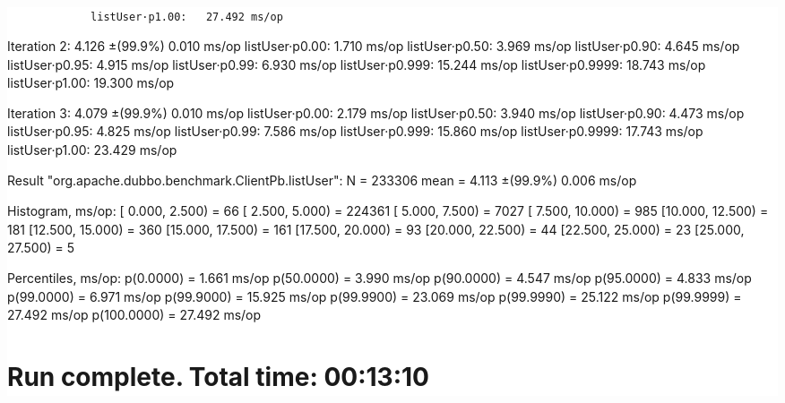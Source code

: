                 listUser·p1.00:   27.492 ms/op

Iteration   2: 4.126 ±(99.9%) 0.010 ms/op
                 listUser·p0.00:   1.710 ms/op
                 listUser·p0.50:   3.969 ms/op
                 listUser·p0.90:   4.645 ms/op
                 listUser·p0.95:   4.915 ms/op
                 listUser·p0.99:   6.930 ms/op
                 listUser·p0.999:  15.244 ms/op
                 listUser·p0.9999: 18.743 ms/op
                 listUser·p1.00:   19.300 ms/op

Iteration   3: 4.079 ±(99.9%) 0.010 ms/op
                 listUser·p0.00:   2.179 ms/op
                 listUser·p0.50:   3.940 ms/op
                 listUser·p0.90:   4.473 ms/op
                 listUser·p0.95:   4.825 ms/op
                 listUser·p0.99:   7.586 ms/op
                 listUser·p0.999:  15.860 ms/op
                 listUser·p0.9999: 17.743 ms/op
                 listUser·p1.00:   23.429 ms/op



Result "org.apache.dubbo.benchmark.ClientPb.listUser":
  N = 233306
  mean =      4.113 ±(99.9%) 0.006 ms/op

  Histogram, ms/op:
    [ 0.000,  2.500) = 66 
    [ 2.500,  5.000) = 224361 
    [ 5.000,  7.500) = 7027 
    [ 7.500, 10.000) = 985 
    [10.000, 12.500) = 181 
    [12.500, 15.000) = 360 
    [15.000, 17.500) = 161 
    [17.500, 20.000) = 93 
    [20.000, 22.500) = 44 
    [22.500, 25.000) = 23 
    [25.000, 27.500) = 5 

  Percentiles, ms/op:
      p(0.0000) =      1.661 ms/op
     p(50.0000) =      3.990 ms/op
     p(90.0000) =      4.547 ms/op
     p(95.0000) =      4.833 ms/op
     p(99.0000) =      6.971 ms/op
     p(99.9000) =     15.925 ms/op
     p(99.9900) =     23.069 ms/op
     p(99.9990) =     25.122 ms/op
     p(99.9999) =     27.492 ms/op
    p(100.0000) =     27.492 ms/op


# Run complete. Total time: 00:13:10
